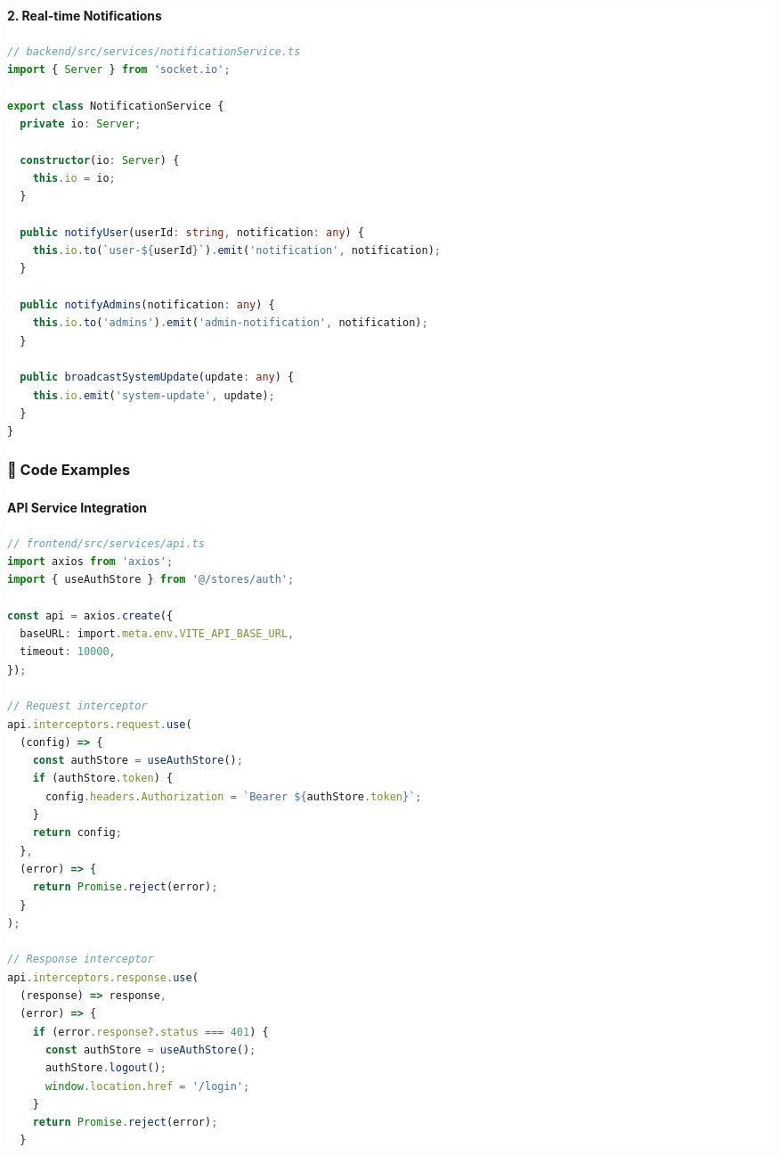 #### 2. Real-time Notifications
```typescript
// backend/src/services/notificationService.ts
import { Server } from 'socket.io';

export class NotificationService {
  private io: Server;

  constructor(io: Server) {
    this.io = io;
  }

  public notifyUser(userId: string, notification: any) {
    this.io.to(`user-${userId}`).emit('notification', notification);
  }

  public notifyAdmins(notification: any) {
    this.io.to('admins').emit('admin-notification', notification);
  }

  public broadcastSystemUpdate(update: any) {
    this.io.emit('system-update', update);
  }
}
```

### 📝 Code Examples

#### API Service Integration
```typescript
// frontend/src/services/api.ts
import axios from 'axios';
import { useAuthStore } from '@/stores/auth';

const api = axios.create({
  baseURL: import.meta.env.VITE_API_BASE_URL,
  timeout: 10000,
});

// Request interceptor
api.interceptors.request.use(
  (config) => {
    const authStore = useAuthStore();
    if (authStore.token) {
      config.headers.Authorization = `Bearer ${authStore.token}`;
    }
    return config;
  },
  (error) => {
    return Promise.reject(error);
  }
);

// Response interceptor
api.interceptors.response.use(
  (response) => response,
  (error) => {
    if (error.response?.status === 401) {
      const authStore = useAuthStore();
      authStore.logout();
      window.location.href = '/login';
    }
    return Promise.reject(error);
  }
```